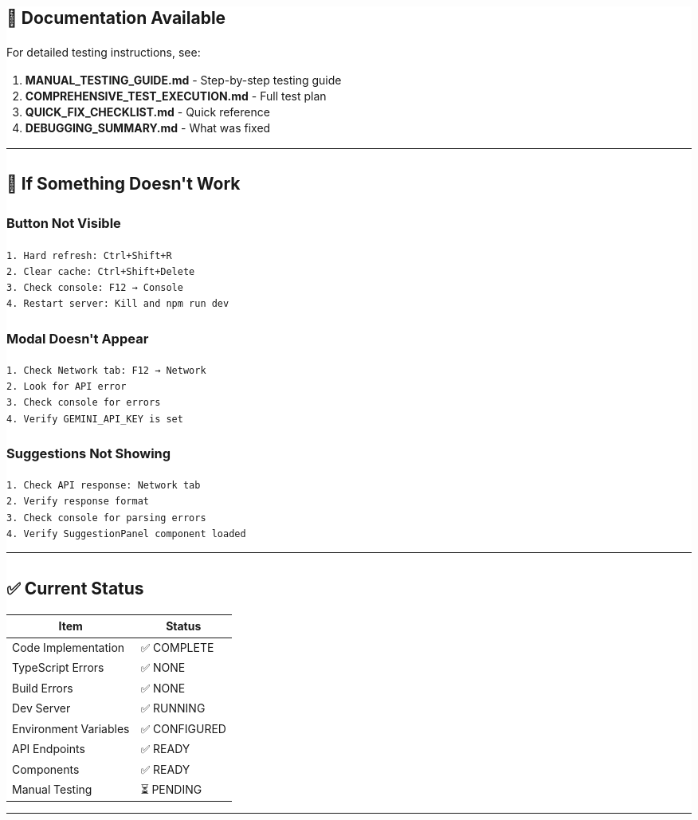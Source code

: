 
## 📝 Documentation Available

For detailed testing instructions, see:

1. **MANUAL_TESTING_GUIDE.md** - Step-by-step testing guide
2. **COMPREHENSIVE_TEST_EXECUTION.md** - Full test plan
3. **QUICK_FIX_CHECKLIST.md** - Quick reference
4. **DEBUGGING_SUMMARY.md** - What was fixed

---

## 🐛 If Something Doesn't Work

### Button Not Visible
```
1. Hard refresh: Ctrl+Shift+R
2. Clear cache: Ctrl+Shift+Delete
3. Check console: F12 → Console
4. Restart server: Kill and npm run dev
```

### Modal Doesn't Appear
```
1. Check Network tab: F12 → Network
2. Look for API error
3. Check console for errors
4. Verify GEMINI_API_KEY is set
```

### Suggestions Not Showing
```
1. Check API response: Network tab
2. Verify response format
3. Check console for parsing errors
4. Verify SuggestionPanel component loaded
```

---

## ✅ Current Status

| Item | Status |
|------|--------|
| Code Implementation | ✅ COMPLETE |
| TypeScript Errors | ✅ NONE |
| Build Errors | ✅ NONE |
| Dev Server | ✅ RUNNING |
| Environment Variables | ✅ CONFIGURED |
| API Endpoints | ✅ READY |
| Components | ✅ READY |
| Manual Testing | ⏳ PENDING |

---